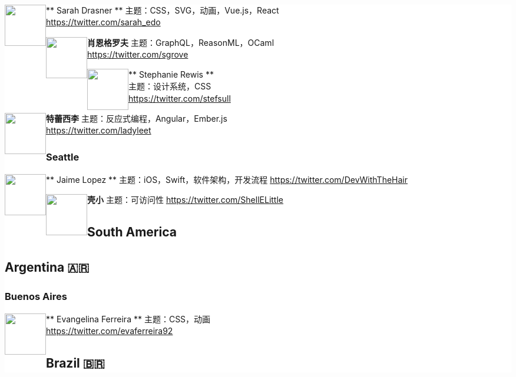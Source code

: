 <img src="https://twitter.com/sarah_edo/profile_image?size=original" height="70px" width="70px" align="left" alt="" />

** Sarah Drasner **
主题：CSS，SVG，动画，Vue.js，React \
https://twitter.com/sarah_edo

<img src="https://twitter.com/sgrove/profile_image?size=original" height="70px" width="70px" align="left" alt="" />

**肖恩格罗夫**
主题：GraphQL，ReasonML，OCaml \
https://twitter.com/sgrove

<img src="https://twitter.com/stefsull/profile_image?size=original" height="70px" width="70px" align="left" alt="" />

** Stephanie Rewis ** \
主题：设计系统，CSS \
https://twitter.com/stefsull

<img src="https://twitter.com/ladyleet/profile_image?size=original" height="70px" width="70px" align="left" alt="" />

**特蕾西李**
主题：反应式编程，Angular，Ember.js \
https://twitter.com/ladyleet

### Seattle

<img src="https://twitter.com/DevWithTheHair/profile_image?size=original" height="70px" width="70px" align="left" alt="" />

** Jaime Lopez **
主题：iOS，Swift，软件架构，开发流程
https://twitter.com/DevWithTheHair

<img src="https://twitter.com/ShellELittle/profile_image?size=original" height="70px" width="70px" align="left" alt="" />

**壳小**
主题：可访问性
https://twitter.com/ShellELittle

## South America

## Argentina 🇦🇷

### Buenos Aires

<img src="https://twitter.com/evaferreira92/profile_image?size=original" height="70px" width="70px" align="left" alt="" />

** Evangelina Ferreira **
主题：CSS，动画\
https://twitter.com/evaferreira92

## Brazil 🇧🇷
